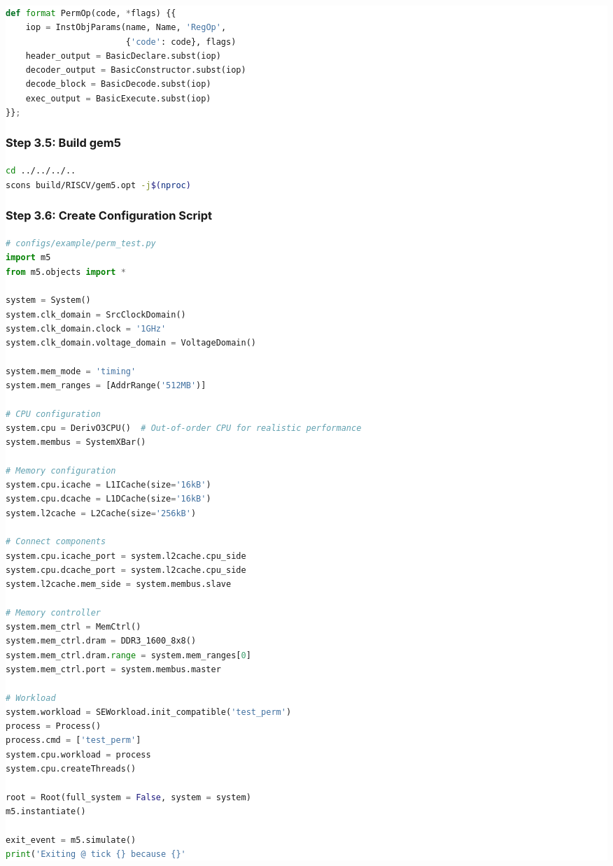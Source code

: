 ```python
def format PermOp(code, *flags) {{
    iop = InstObjParams(name, Name, 'RegOp',
                        {'code': code}, flags)
    header_output = BasicDeclare.subst(iop)
    decoder_output = BasicConstructor.subst(iop)
    decode_block = BasicDecode.subst(iop)
    exec_output = BasicExecute.subst(iop)
}};
```

### Step 3.5: Build gem5

```bash
cd ../../../..
scons build/RISCV/gem5.opt -j$(nproc)
```

### Step 3.6: Create Configuration Script

```python
# configs/example/perm_test.py
import m5
from m5.objects import *

system = System()
system.clk_domain = SrcClockDomain()
system.clk_domain.clock = '1GHz'
system.clk_domain.voltage_domain = VoltageDomain()

system.mem_mode = 'timing'
system.mem_ranges = [AddrRange('512MB')]

# CPU configuration
system.cpu = DerivO3CPU()  # Out-of-order CPU for realistic performance
system.membus = SystemXBar()

# Memory configuration
system.cpu.icache = L1ICache(size='16kB')
system.cpu.dcache = L1DCache(size='16kB')
system.l2cache = L2Cache(size='256kB')

# Connect components
system.cpu.icache_port = system.l2cache.cpu_side
system.cpu.dcache_port = system.l2cache.cpu_side
system.l2cache.mem_side = system.membus.slave

# Memory controller
system.mem_ctrl = MemCtrl()
system.mem_ctrl.dram = DDR3_1600_8x8()
system.mem_ctrl.dram.range = system.mem_ranges[0]
system.mem_ctrl.port = system.membus.master

# Workload
system.workload = SEWorkload.init_compatible('test_perm')
process = Process()
process.cmd = ['test_perm']
system.cpu.workload = process
system.cpu.createThreads()

root = Root(full_system = False, system = system)
m5.instantiate()

exit_event = m5.simulate()
print('Exiting @ tick {} because {}'
```